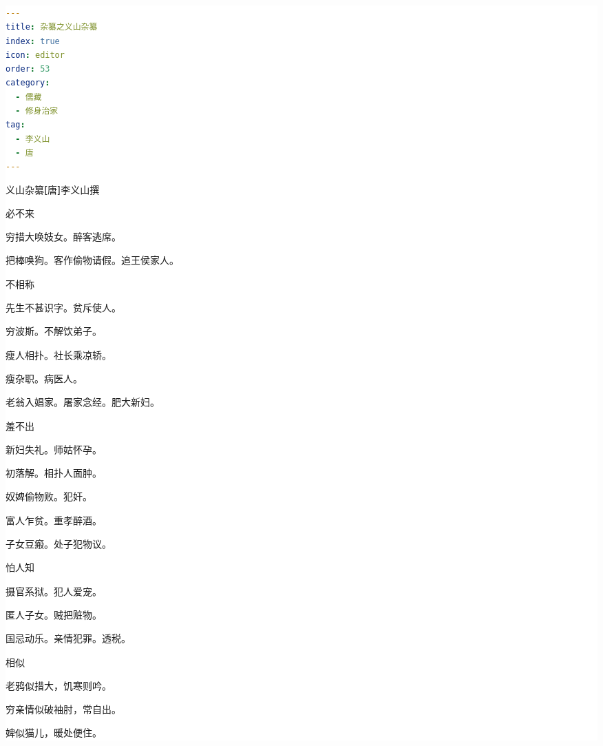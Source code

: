 ```yaml
---
title: 杂纂之义山杂纂
index: true
icon: editor
order: 53
category:
  - 儒藏
  - 修身治家
tag:
  - 李义山
  - 唐
---
```


义山杂纂[唐]李义山撰  

必不来  

穷措大唤妓女。醉客逃席。  

把棒唤狗。客作偷物请假。追王侯家人。  

不相称  

先生不甚识字。贫斥使人。  

穷波斯。不解饮弟子。  

瘦人相扑。社长乘凉轿。  

瘦杂职。病医人。  

老翁入娼家。屠家念经。肥大新妇。  

羞不出  

新妇失礼。师姑怀孕。  

初落解。相扑人面肿。  

奴婢偷物败。犯奸。  

富人乍贫。重孝醉酒。  

子女豆瘢。处子犯物议。  

怕人知  

摄官系狱。犯人爱宠。  

匿人子女。贼把赃物。  

国忌动乐。亲情犯罪。透税。  

相似  

老鸦似措大，饥寒则吟。  

穷亲情似破袖肘，常自出。  

婢似猫儿，暖处便住。  
